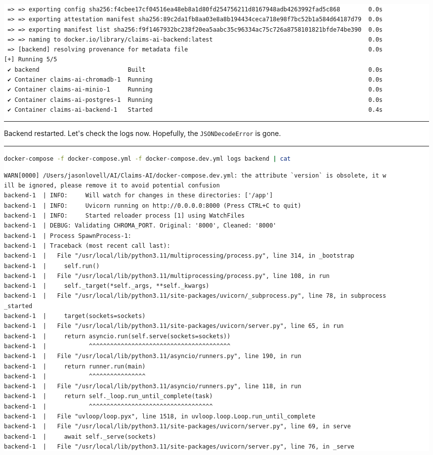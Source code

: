 ```
 => => exporting config sha256:f4cbee17cf04516ea48eb8a1d80fd254756211d8167948adb4263992fad5c868        0.0s
 => => exporting attestation manifest sha256:89c2da1fb8aa03e8a8b194434ceca718e98f7bc52b1a584d64187d79  0.0s
 => => exporting manifest list sha256:f9f1467932bc238f20ea5aabc35c96334ac75c726a8758101821bfde74be390  0.0s
 => => naming to docker.io/library/claims-ai-backend:latest                                            0.0s
 => [backend] resolving provenance for metadata file                                                   0.0s
[+] Running 5/5
 ✔ backend                         Built                                                               0.0s 
 ✔ Container claims-ai-chromadb-1  Running                                                             0.0s 
 ✔ Container claims-ai-minio-1     Running                                                             0.0s 
 ✔ Container claims-ai-postgres-1  Running                                                             0.0s 
 ✔ Container claims-ai-backend-1   Started                                                             0.4s 

```

---

Backend restarted. Let's check the logs now. Hopefully, the `JSONDecodeError` is gone.

---

```bash
docker-compose -f docker-compose.yml -f docker-compose.dev.yml logs backend | cat
```

```
WARN[0000] /Users/jasonlovell/AI/Claims-AI/docker-compose.dev.yml: the attribute `version` is obsolete, it w
ill be ignored, please remove it to avoid potential confusion
backend-1  | INFO:     Will watch for changes in these directories: ['/app']
backend-1  | INFO:     Uvicorn running on http://0.0.0.0:8000 (Press CTRL+C to quit)
backend-1  | INFO:     Started reloader process [1] using WatchFiles
backend-1  | DEBUG: Validating CHROMA_PORT. Original: '8000', Cleaned: '8000'
backend-1  | Process SpawnProcess-1:
backend-1  | Traceback (most recent call last):
backend-1  |   File "/usr/local/lib/python3.11/multiprocessing/process.py", line 314, in _bootstrap
backend-1  |     self.run()
backend-1  |   File "/usr/local/lib/python3.11/multiprocessing/process.py", line 108, in run
backend-1  |     self._target(*self._args, **self._kwargs)
backend-1  |   File "/usr/local/lib/python3.11/site-packages/uvicorn/_subprocess.py", line 78, in subprocess
_started
backend-1  |     target(sockets=sockets)
backend-1  |   File "/usr/local/lib/python3.11/site-packages/uvicorn/server.py", line 65, in run
backend-1  |     return asyncio.run(self.serve(sockets=sockets))
backend-1  |            ^^^^^^^^^^^^^^^^^^^^^^^^^^^^^^^^^^^^^^^^
backend-1  |   File "/usr/local/lib/python3.11/asyncio/runners.py", line 190, in run
backend-1  |     return runner.run(main)
backend-1  |            ^^^^^^^^^^^^^^^^
backend-1  |   File "/usr/local/lib/python3.11/asyncio/runners.py", line 118, in run
backend-1  |     return self._loop.run_until_complete(task)
backend-1  |            ^^^^^^^^^^^^^^^^^^^^^^^^^^^^^^^^^^^
backend-1  |   File "uvloop/loop.pyx", line 1518, in uvloop.loop.Loop.run_until_complete
backend-1  |   File "/usr/local/lib/python3.11/site-packages/uvicorn/server.py", line 69, in serve
backend-1  |     await self._serve(sockets)
backend-1  |   File "/usr/local/lib/python3.11/site-packages/uvicorn/server.py", line 76, in _serve
```